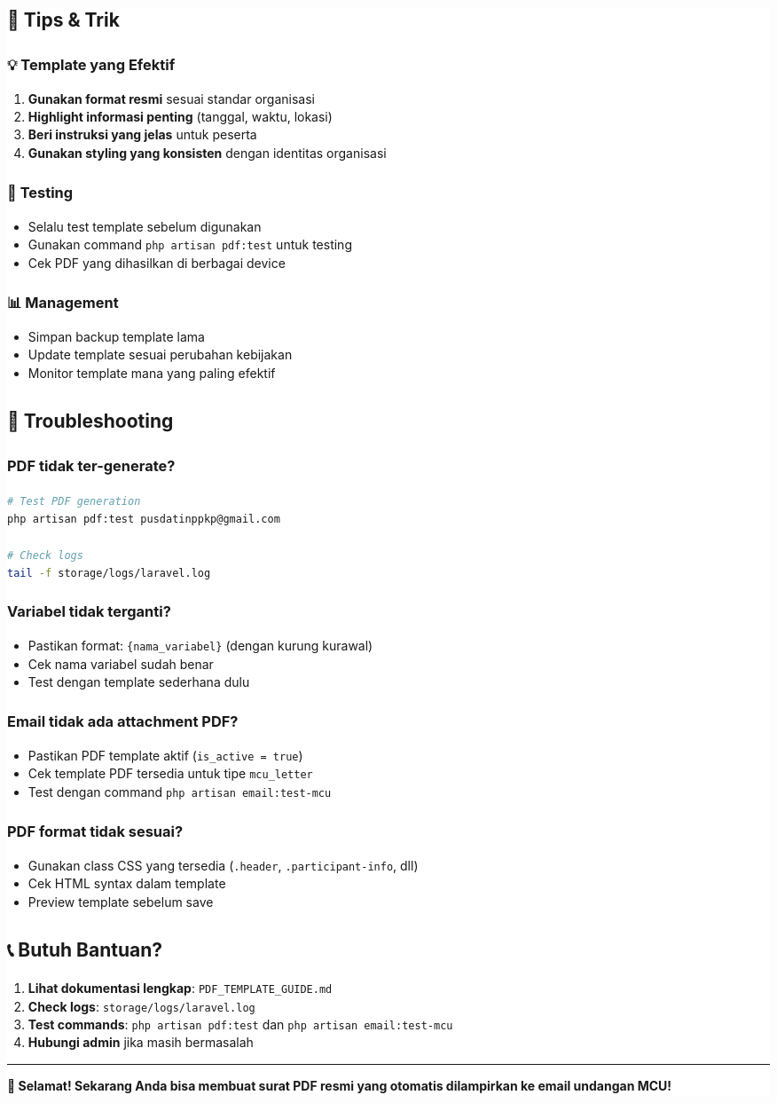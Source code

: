 ## 🎯 Tips & Trik

### 💡 **Template yang Efektif**
1. **Gunakan format resmi** sesuai standar organisasi
2. **Highlight informasi penting** (tanggal, waktu, lokasi)
3. **Beri instruksi yang jelas** untuk peserta
4. **Gunakan styling yang konsisten** dengan identitas organisasi

### 🔧 **Testing**
- Selalu test template sebelum digunakan
- Gunakan command `php artisan pdf:test` untuk testing
- Cek PDF yang dihasilkan di berbagai device

### 📊 **Management**
- Simpan backup template lama
- Update template sesuai perubahan kebijakan
- Monitor template mana yang paling efektif

## 🚨 Troubleshooting

### PDF tidak ter-generate?
```bash
# Test PDF generation
php artisan pdf:test pusdatinppkp@gmail.com

# Check logs
tail -f storage/logs/laravel.log
```

### Variabel tidak terganti?
- Pastikan format: `{nama_variabel}` (dengan kurung kurawal)
- Cek nama variabel sudah benar
- Test dengan template sederhana dulu

### Email tidak ada attachment PDF?
- Pastikan PDF template aktif (`is_active = true`)
- Cek template PDF tersedia untuk tipe `mcu_letter`
- Test dengan command `php artisan email:test-mcu`

### PDF format tidak sesuai?
- Gunakan class CSS yang tersedia (`.header`, `.participant-info`, dll)
- Cek HTML syntax dalam template
- Preview template sebelum save

## 📞 Butuh Bantuan?

1. **Lihat dokumentasi lengkap**: `PDF_TEMPLATE_GUIDE.md`
2. **Check logs**: `storage/logs/laravel.log`
3. **Test commands**: `php artisan pdf:test` dan `php artisan email:test-mcu`
4. **Hubungi admin** jika masih bermasalah

---

**🎉 Selamat! Sekarang Anda bisa membuat surat PDF resmi yang otomatis dilampirkan ke email undangan MCU!**
